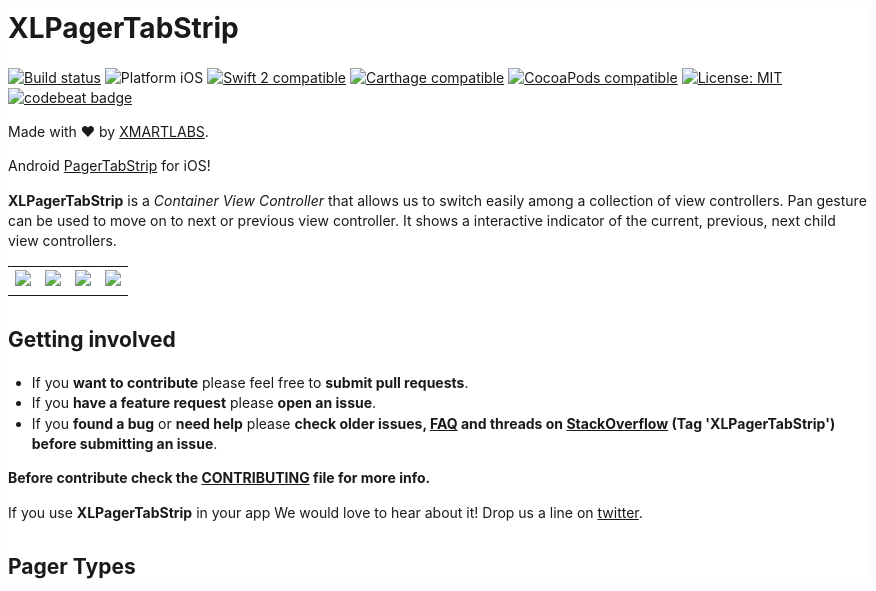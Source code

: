 # XLPagerTabStrip

<p align="left">
<a href="https://travis-ci.org/xmartlabs/XLPagerTabStrip"><img src="https://travis-ci.org/xmartlabs/XLPagerTabStrip.svg?branch=master" alt="Build status" /></a>
<img src="https://img.shields.io/badge/platform-iOS-blue.svg?style=flat" alt="Platform iOS" />
<a href="https://developer.apple.com/swift"><img src="https://img.shields.io/badge/swift2-compatible-4BC51D.svg?style=flat" alt="Swift 2 compatible" /></a>
<a href="https://github.com/Carthage/Carthage"><img src="https://img.shields.io/badge/Carthage-compatible-4BC51D.svg?style=flat" alt="Carthage compatible" /></a>
<a href="https://cocoapods.org/pods/XLActionController"><img src="https://img.shields.io/badge/pod-4.0.0-blue.svg" alt="CocoaPods compatible" /></a>
<a href="https://raw.githubusercontent.com/xmartlabs/XLPagerTabStrip/master/LICENSE"><img src="http://img.shields.io/badge/license-MIT-blue.svg?style=flat" alt="License: MIT" />
<a href="https://codebeat.co/projects/github-com-xmartlabs-xlpagertabstrip"><img alt="codebeat badge" src="https://codebeat.co/badges/f32c9ad3-0aa1-4b40-a632-9421211bd39e" /></a>
</a>
</p>

Made with ❤️ by [XMARTLABS](http://xmartlabs.com).

Android [PagerTabStrip](http://developer.android.com/reference/android/support/v4/view/PagerTabStrip.html) for iOS!

**XLPagerTabStrip** is a *Container View Controller* that allows us to switch easily among a collection of view controllers. Pan gesture can be used to move on to next or previous view controller. It shows a interactive indicator of the current, previous, next child view controllers.

<table>
  <tr>
    <th><img src="Example/instagram.gif" width="250"/></th>
    <th><img src="Example/spotify.gif" width="250"/></th>
    <th><img src="Example/youtube.gif" width="250"/></th>
    <th><img src="Example/pagerTabStripTypes.gif" width="250"/></th>
  </tr>
</table>

## Getting involved

* If you **want to contribute** please feel free to **submit pull requests**.
* If you **have a feature request** please **open an issue**.
* If you **found a bug** or **need help** please **check older issues, [FAQ](#faq) and threads on [StackOverflow](http://stackoverflow.com/questions/tagged/XLPagerTabStrip) (Tag 'XLPagerTabStrip') before submitting an issue**.

**Before contribute check the [CONTRIBUTING](CONTRIBUTING.md) file for more info.**

If you use **XLPagerTabStrip** in your app We would love to hear about it! Drop us a line on [twitter](https://twitter.com/xmartlabs).

## Pager Types
